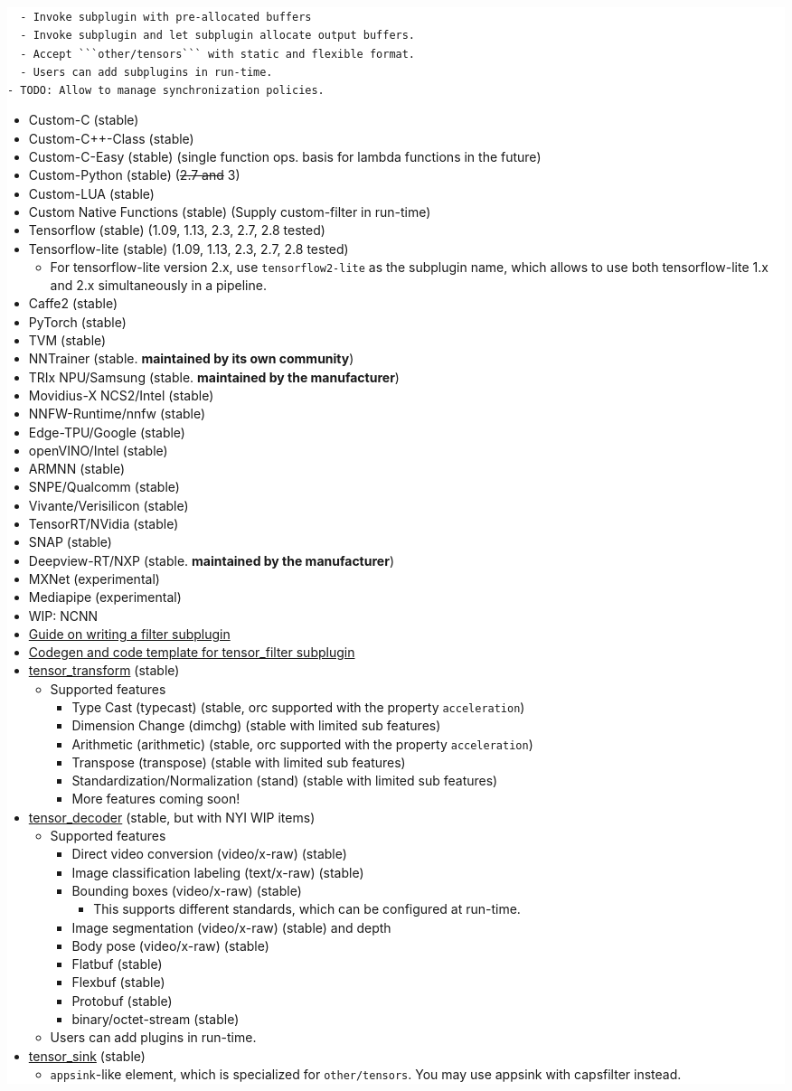       - Invoke subplugin with pre-allocated buffers
      - Invoke subplugin and let subplugin allocate output buffers.
      - Accept ```other/tensors``` with static and flexible format.
      - Users can add subplugins in run-time.
    - TODO: Allow to manage synchronization policies.
  - Custom-C (stable)
  - Custom-C++-Class (stable)
  - Custom-C-Easy (stable) (single function ops. basis for lambda functions in the future)
  - Custom-Python (stable) (~~2.7 and~~ 3)
  - Custom-LUA (stable)
  - Custom Native Functions (stable) (Supply custom-filter in run-time)
  - Tensorflow (stable) (1.09, 1.13, 2.3, 2.7, 2.8 tested)
  - Tensorflow-lite (stable) (1.09, 1.13, 2.3, 2.7, 2.8 tested)
    - For tensorflow-lite version 2.x, use ```tensorflow2-lite``` as the subplugin name, which allows to use both tensorflow-lite 1.x and 2.x simultaneously in a pipeline.
  - Caffe2 (stable)
  - PyTorch (stable)
  - TVM (stable)
  - NNTrainer (stable. **maintained by its own community**)
  - TRIx NPU/Samsung (stable. **maintained by the manufacturer**)
  - Movidius-X NCS2/Intel (stable)
  - NNFW-Runtime/nnfw (stable)
  - Edge-TPU/Google (stable)
  - openVINO/Intel (stable)
  - ARMNN (stable)
  - SNPE/Qualcomm (stable)
  - Vivante/Verisilicon (stable)
  - TensorRT/NVidia (stable)
  - SNAP (stable)
  - Deepview-RT/NXP (stable. **maintained by the manufacturer**)
  - MXNet (experimental)
  - Mediapipe (experimental)
  - WIP: NCNN
  - [Guide on writing a filter subplugin](writing-subplugin-tensor-filter.md)
  - [Codegen and code template for tensor\_filter subplugin](https://github.com/nnstreamer/nnstreamer-example/tree/main/templates)
- [tensor\_transform](https://github.com/nnstreamer/nnstreamer/tree/main/gst/nnstreamer/elements/gsttensor_transform.md) (stable)
  - Supported features
    - Type Cast (typecast) (stable, orc supported with the property ```acceleration```)
    - Dimension Change (dimchg) (stable with limited sub features)
    - Arithmetic (arithmetic) (stable, orc supported with the property ```acceleration```)
    - Transpose (transpose) (stable with limited sub features)
    - Standardization/Normalization (stand) (stable with limited sub features)
    - More features coming soon!
- [tensor\_decoder](https://github.com/nnstreamer/nnstreamer/tree/main/gst/nnstreamer/elements/gsttensor_decoder.md) (stable, but with NYI WIP items)
  - Supported features
    - Direct video conversion (video/x-raw) (stable)
    - Image classification labeling (text/x-raw) (stable)
    - Bounding boxes (video/x-raw) (stable)
      - This supports different standards, which can be configured at run-time.
    - Image segmentation (video/x-raw) (stable) and depth
    - Body pose (video/x-raw) (stable)
    - Flatbuf (stable)
    - Flexbuf (stable)
    - Protobuf (stable)
    - binary/octet-stream (stable)
  - Users can add plugins in run-time.
- [tensor\_sink](https://github.com/nnstreamer/nnstreamer/tree/main/gst/nnstreamer/elements/gsttensor_sink.md) (stable)
  - ```appsink```-like element, which is specialized for ```other/tensors```. You may use appsink with capsfilter instead.
